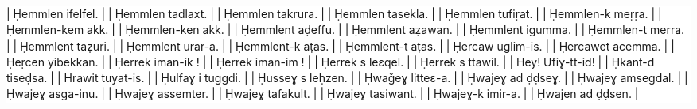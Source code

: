 | Ḥemmlen ifelfel. |
| Ḥemmlen tadlaxt. |
| Ḥemmlen takrura. |
| Ḥemmlen tasekla. |
| Ḥemmlen tufiṛat. |
| Ḥemmlen-k meṛṛa. |
| Ḥemmlen-kem akk. |
| Ḥemmlen-ken akk. |
| Ḥemmlent aḍeffu. |
| Ḥemmlent aẓawan. |
| Ḥemmlent igumma. |
| Ḥemmlen-t merra. |
| Ḥemmlent taẓuri. |
| Ḥemmlent urar-a. |
| Ḥemmlent-k aṭas. |
| Ḥemmlent-t aṭas. |
| Ḥercaw uglim-is. |
| Ḥercawet acemma. |
| Ḥeṛcen yibekkan. |
| Ḥerrek iman-ik ! |
| Ḥerrek iman-im ! |
| Ḥerrek s leɛqel. |
| Ḥerrek s ttawil. |
| Hey! Ufiɣ-tt-id! |
| Ḥkant-d tiseḍsa. |
| Hrawit tuyat-is. |
| Ḥulfaɣ i tuggdi. |
| Ḥusseɣ s leḥzen. |
| Ḥwaǧeɣ litteɛ-a. |
| Ḥwajeɣ ad ḍḍseɣ. |
| Ḥwajeɣ amsegdal. |
| Ḥwajeɣ asga-inu. |
| Ḥwajeɣ assemter. |
| Ḥwajeɣ tafakult. |
| Ḥwajeɣ tasiwant. |
| Ḥwajeɣ-k imir-a. |
| Ḥwajen ad ḍḍsen. |